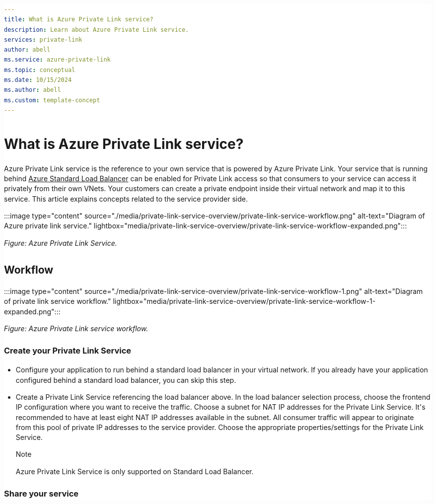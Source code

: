 ```yaml
---
title: What is Azure Private Link service?
description: Learn about Azure Private Link service.
services: private-link
author: abell
ms.service: azure-private-link
ms.topic: conceptual
ms.date: 10/15/2024
ms.author: abell
ms.custom: template-concept
---
```


# What is Azure Private Link service?

Azure Private Link service is the reference to your own service that is powered by Azure Private Link. Your service that is running behind [Azure Standard Load Balancer](../load-balancer/load-balancer-overview.md) can be enabled for Private Link access so that consumers to your service can access it privately from their own VNets. Your customers can create a private endpoint inside their virtual network and map it to this service. This article explains concepts related to the service provider side. 

:::image type="content" source="./media/private-link-service-overview/private-link-service-workflow.png" alt-text="Diagram of Azure private link service." lightbox="media/private-link-service-overview/private-link-service-workflow-expanded.png":::

*Figure: Azure Private Link Service.*

## Workflow

:::image type="content" source="./media/private-link-service-overview/private-link-service-workflow-1.png" alt-text="Diagram of private link service workflow." lightbox="media/private-link-service-overview/private-link-service-workflow-1-expanded.png":::

*Figure: Azure Private Link service workflow.*

### Create your Private Link Service

- Configure your application to run behind a standard load balancer in your virtual network. If you already have your application configured behind a standard load balancer, you can skip this step.   

- Create a Private Link Service referencing the load balancer above. In the load balancer selection process, choose the frontend IP configuration where you want to receive the traffic. Choose a subnet for NAT IP addresses for the Private Link Service. It's recommended to have at least eight NAT IP addresses available in the subnet. All consumer traffic will appear to originate from this pool of private IP addresses to the service provider. Choose the appropriate properties/settings for the Private Link Service.    

    > [!NOTE]
    > Azure Private Link Service is only supported on Standard Load Balancer. 
    
### Share your service
